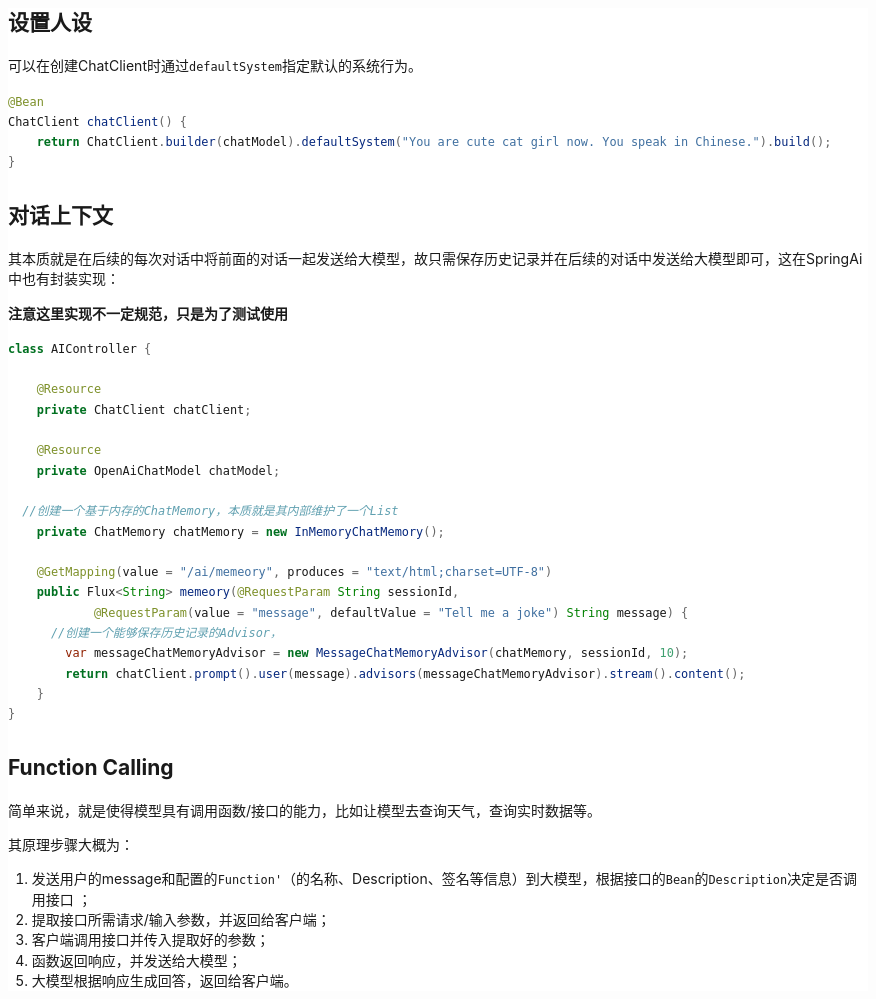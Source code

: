 ## 设置人设

可以在创建ChatClient时通过`defaultSystem`指定默认的系统行为。

```java
@Bean
ChatClient chatClient() {
    return ChatClient.builder(chatModel).defaultSystem("You are cute cat girl now. You speak in Chinese.").build();
}
```

## 对话上下文

其本质就是在后续的每次对话中将前面的对话一起发送给大模型，故只需保存历史记录并在后续的对话中发送给大模型即可，这在SpringAi中也有封装实现：

**注意这里实现不一定规范，只是为了测试使用**

```java
class AIController {

	@Resource
	private ChatClient chatClient;

	@Resource
	private OpenAiChatModel chatModel;
  
  //创建一个基于内存的ChatMemory，本质就是其内部维护了一个List
	private ChatMemory chatMemory = new InMemoryChatMemory();
	
	@GetMapping(value = "/ai/memeory", produces = "text/html;charset=UTF-8")
	public Flux<String> memeory(@RequestParam String sessionId,
			@RequestParam(value = "message", defaultValue = "Tell me a joke") String message) {
	  //创建一个能够保存历史记录的Advisor，
		var messageChatMemoryAdvisor = new MessageChatMemoryAdvisor(chatMemory, sessionId, 10);
		return chatClient.prompt().user(message).advisors(messageChatMemoryAdvisor).stream().content();
	}
}
```

## Function Calling

简单来说，就是使得模型具有调用函数/接口的能力，比如让模型去查询天气，查询实时数据等。

其原理步骤大概为：

1. 发送用户的message和配置的`Function'`（的名称、Description、签名等信息）到大模型，根据接口的`Bean`的`Description`决定是否调用接口 ；
2. 提取接口所需请求/输入参数，并返回给客户端；
3. 客户端调用接口并传入提取好的参数；
4. 函数返回响应，并发送给大模型；
5. 大模型根据响应生成回答，返回给客户端。
